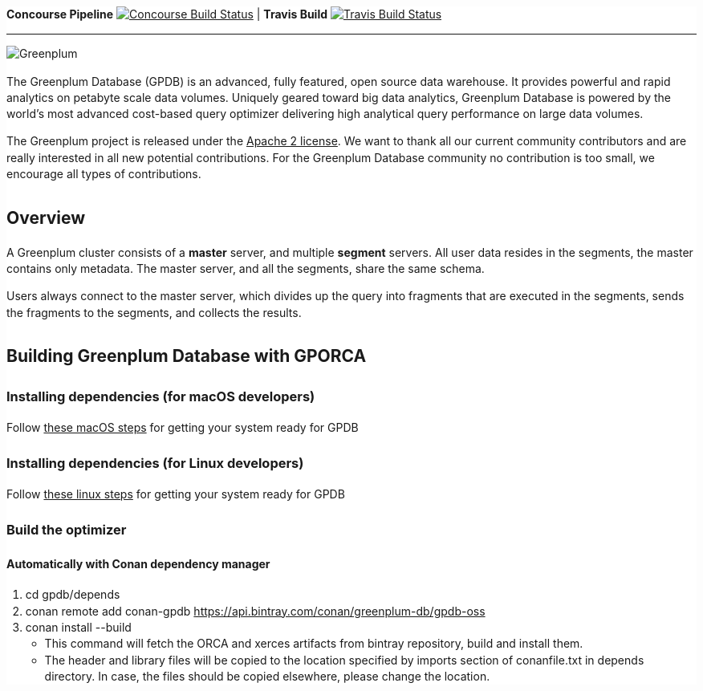 **Concourse Pipeline** [![Concourse Build Status](https://gpdb.ci.pivotalci.info/api/v1/teams/gpdb/pipelines/gpdb_master/jobs/gpdb_rc_packaging_centos/badge)](https://gpdb.ci.pivotalci.info/teams/gpdb) |
**Travis Build** [![Travis Build Status](https://travis-ci.org/greenplum-db/gpdb.svg?branch=master)](https://travis-ci.org/greenplum-db/gpdb)

----------------------------------------------------------------------

![Greenplum](/gpAux/releng/images/logo-greenplum.png)

The Greenplum Database (GPDB) is an advanced, fully featured, open
source data warehouse. It provides powerful and rapid analytics on
petabyte scale data volumes. Uniquely geared toward big data
analytics, Greenplum Database is powered by the world’s most advanced
cost-based query optimizer delivering high analytical query
performance on large data volumes.

The Greenplum project is released under the [Apache 2
license](http://www.apache.org/licenses/LICENSE-2.0). We want to thank
all our current community contributors and are really interested in
all new potential contributions. For the Greenplum Database community
no contribution is too small, we encourage all types of contributions.

## Overview

A Greenplum cluster consists of a __master__ server, and multiple
__segment__ servers. All user data resides in the segments, the master
contains only metadata. The master server, and all the segments, share
the same schema.

Users always connect to the master server, which divides up the query
into fragments that are executed in the segments, sends the fragments
to the segments, and collects the results.

## Building Greenplum Database with GPORCA

### Installing dependencies (for macOS developers)
Follow [these macOS steps](README.macOS.md) for getting your system ready for GPDB

### Installing dependencies (for Linux developers)
Follow [these linux steps](README.linux.md) for getting your system ready for GPDB

<a name="buildOrca"></a>
### Build the optimizer
#### Automatically with Conan dependency manager

1. cd gpdb/depends
2. conan remote add conan-gpdb https://api.bintray.com/conan/greenplum-db/gpdb-oss
3. conan install --build
   * This command will fetch the ORCA and xerces artifacts from bintray repository, build and install them.
   * The header and library files will be copied to the location specified by imports section of conanfile.txt in depends directory.
     In case, the files should be copied elsewhere, please change the location.
